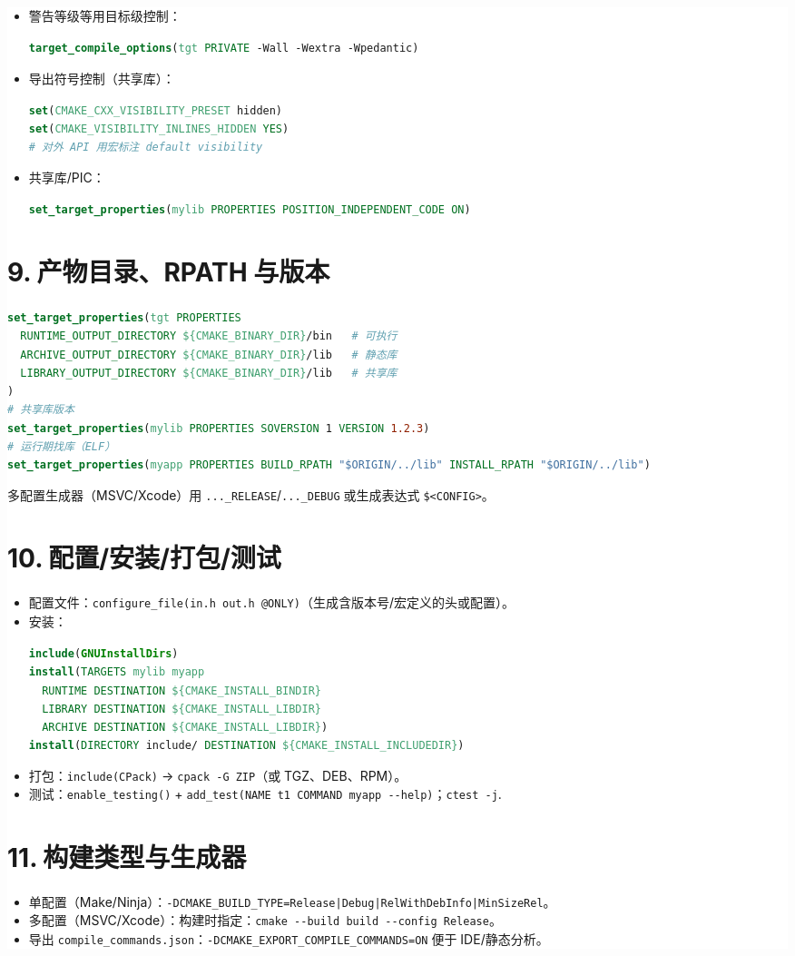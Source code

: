 * 警告等级等用目标级控制：
  ```cmake
  target_compile_options(tgt PRIVATE -Wall -Wextra -Wpedantic)
  ```
* 导出符号控制（共享库）：
  ```cmake
  set(CMAKE_CXX_VISIBILITY_PRESET hidden)
  set(CMAKE_VISIBILITY_INLINES_HIDDEN YES)
  # 对外 API 用宏标注 default visibility
  ```
* 共享库/PIC：
  ```cmake
  set_target_properties(mylib PROPERTIES POSITION_INDEPENDENT_CODE ON)
  ```

# 9. 产物目录、RPATH 与版本

```cmake
set_target_properties(tgt PROPERTIES
  RUNTIME_OUTPUT_DIRECTORY ${CMAKE_BINARY_DIR}/bin   # 可执行
  ARCHIVE_OUTPUT_DIRECTORY ${CMAKE_BINARY_DIR}/lib   # 静态库
  LIBRARY_OUTPUT_DIRECTORY ${CMAKE_BINARY_DIR}/lib   # 共享库
)
# 共享库版本
set_target_properties(mylib PROPERTIES SOVERSION 1 VERSION 1.2.3)
# 运行期找库（ELF）
set_target_properties(myapp PROPERTIES BUILD_RPATH "$ORIGIN/../lib" INSTALL_RPATH "$ORIGIN/../lib")
```

多配置生成器（MSVC/Xcode）用 `..._RELEASE`/`..._DEBUG` 或生成表达式 `$<CONFIG>`。

# 10. 配置/安装/打包/测试

* 配置文件：`configure_file(in.h out.h @ONLY)`（生成含版本号/宏定义的头或配置）。
* 安装：
  ```cmake
  include(GNUInstallDirs)
  install(TARGETS mylib myapp
    RUNTIME DESTINATION ${CMAKE_INSTALL_BINDIR}
    LIBRARY DESTINATION ${CMAKE_INSTALL_LIBDIR}
    ARCHIVE DESTINATION ${CMAKE_INSTALL_LIBDIR})
  install(DIRECTORY include/ DESTINATION ${CMAKE_INSTALL_INCLUDEDIR})
  ```
* 打包：`include(CPack)` → `cpack -G ZIP`（或 TGZ、DEB、RPM）。
* 测试：`enable_testing()` + `add_test(NAME t1 COMMAND myapp --help)`；`ctest -j`.

# 11. 构建类型与生成器

* 单配置（Make/Ninja）：`-DCMAKE_BUILD_TYPE=Release|Debug|RelWithDebInfo|MinSizeRel`。
* 多配置（MSVC/Xcode）：构建时指定：`cmake --build build --config Release`。
* 导出 `compile_commands.json`：`-DCMAKE_EXPORT_COMPILE_COMMANDS=ON` 便于 IDE/静态分析。
